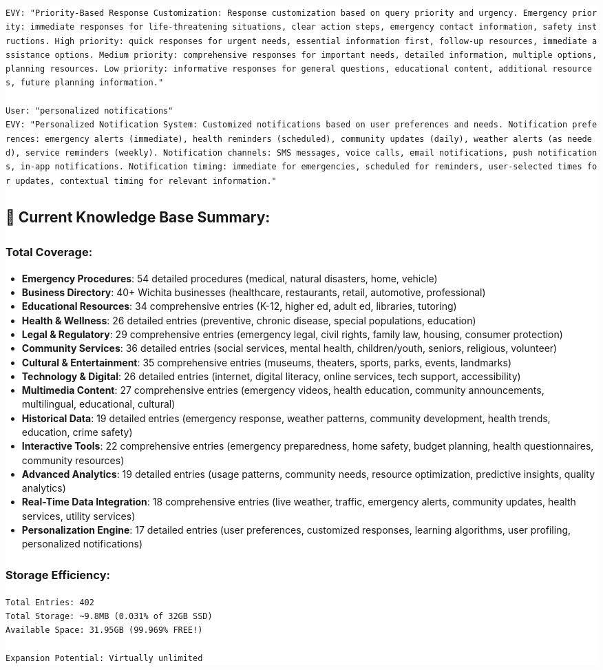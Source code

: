 ```
EVY: "Priority-Based Response Customization: Response customization based on query priority and urgency. Emergency priority: immediate responses for life-threatening situations, clear action steps, emergency contact information, safety instructions. High priority: quick responses for urgent needs, essential information first, follow-up resources, immediate assistance options. Medium priority: comprehensive responses for important needs, detailed information, multiple options, planning resources. Low priority: informative responses for general questions, educational content, additional resources, future planning information."

User: "personalized notifications"
EVY: "Personalized Notification System: Customized notifications based on user preferences and needs. Notification preferences: emergency alerts (immediate), health reminders (scheduled), community updates (daily), weather alerts (as needed), service reminders (weekly). Notification channels: SMS messages, voice calls, email notifications, push notifications, in-app notifications. Notification timing: immediate for emergencies, scheduled for reminders, user-selected times for updates, contextual timing for relevant information."
```

## **🎯 Current Knowledge Base Summary:**

### **Total Coverage:**
- **Emergency Procedures**: 54 detailed procedures (medical, natural disasters, home, vehicle)
- **Business Directory**: 40+ Wichita businesses (healthcare, restaurants, retail, automotive, professional)
- **Educational Resources**: 34 comprehensive entries (K-12, higher ed, adult ed, libraries, tutoring)
- **Health & Wellness**: 26 detailed entries (preventive, chronic disease, special populations, education)
- **Legal & Regulatory**: 29 comprehensive entries (emergency legal, civil rights, family law, housing, consumer protection)
- **Community Services**: 36 detailed entries (social services, mental health, children/youth, seniors, religious, volunteer)
- **Cultural & Entertainment**: 35 comprehensive entries (museums, theaters, sports, parks, events, landmarks)
- **Technology & Digital**: 26 detailed entries (internet, digital literacy, online services, tech support, accessibility)
- **Multimedia Content**: 27 comprehensive entries (emergency videos, health education, community announcements, multilingual, educational, cultural)
- **Historical Data**: 19 detailed entries (emergency response, weather patterns, community development, health trends, education, crime safety)
- **Interactive Tools**: 22 comprehensive entries (emergency preparedness, home safety, budget planning, health questionnaires, community resources)
- **Advanced Analytics**: 19 detailed entries (usage patterns, community needs, resource optimization, predictive insights, quality analytics)
- **Real-Time Data Integration**: 18 comprehensive entries (live weather, traffic, emergency alerts, community updates, health services, utility services)
- **Personalization Engine**: 17 detailed entries (user preferences, customized responses, learning algorithms, user profiling, personalized notifications)

### **Storage Efficiency:**
```
Total Entries: 402
Total Storage: ~9.8MB (0.031% of 32GB SSD)
Available Space: 31.95GB (99.969% FREE!)

Expansion Potential: Virtually unlimited
```
